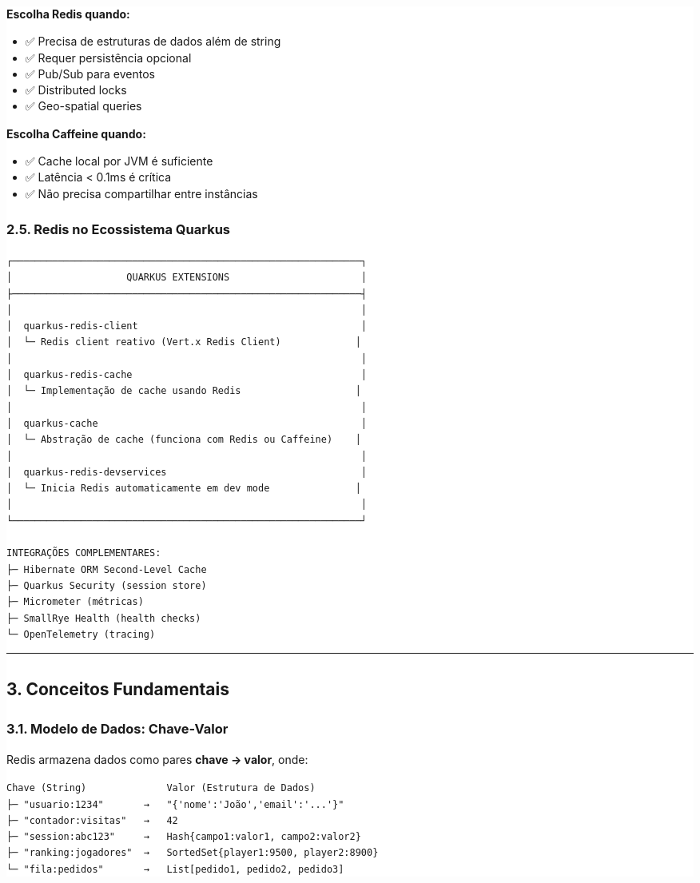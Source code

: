 **Escolha Redis quando:**
- ✅ Precisa de estruturas de dados além de string
- ✅ Requer persistência opcional
- ✅ Pub/Sub para eventos
- ✅ Distributed locks
- ✅ Geo-spatial queries

**Escolha Caffeine quando:**
- ✅ Cache local por JVM é suficiente
- ✅ Latência < 0.1ms é crítica
- ✅ Não precisa compartilhar entre instâncias

### 2.5. Redis no Ecossistema Quarkus

```
┌─────────────────────────────────────────────────────────────┐
│                    QUARKUS EXTENSIONS                       │
├─────────────────────────────────────────────────────────────┤
│                                                             │
│  quarkus-redis-client                                       │
│  └─ Redis client reativo (Vert.x Redis Client)             │
│                                                             │
│  quarkus-redis-cache                                        │
│  └─ Implementação de cache usando Redis                    │
│                                                             │
│  quarkus-cache                                              │
│  └─ Abstração de cache (funciona com Redis ou Caffeine)    │
│                                                             │
│  quarkus-redis-devservices                                  │
│  └─ Inicia Redis automaticamente em dev mode               │
│                                                             │
└─────────────────────────────────────────────────────────────┘

INTEGRAÇÕES COMPLEMENTARES:
├─ Hibernate ORM Second-Level Cache
├─ Quarkus Security (session store)
├─ Micrometer (métricas)
├─ SmallRye Health (health checks)
└─ OpenTelemetry (tracing)
```

---

## 3. Conceitos Fundamentais

### 3.1. Modelo de Dados: Chave-Valor

Redis armazena dados como pares **chave → valor**, onde:

```
Chave (String)              Valor (Estrutura de Dados)
├─ "usuario:1234"       →   "{'nome':'João','email':'...'}"
├─ "contador:visitas"   →   42
├─ "session:abc123"     →   Hash{campo1:valor1, campo2:valor2}
├─ "ranking:jogadores"  →   SortedSet{player1:9500, player2:8900}
└─ "fila:pedidos"       →   List[pedido1, pedido2, pedido3]
```
